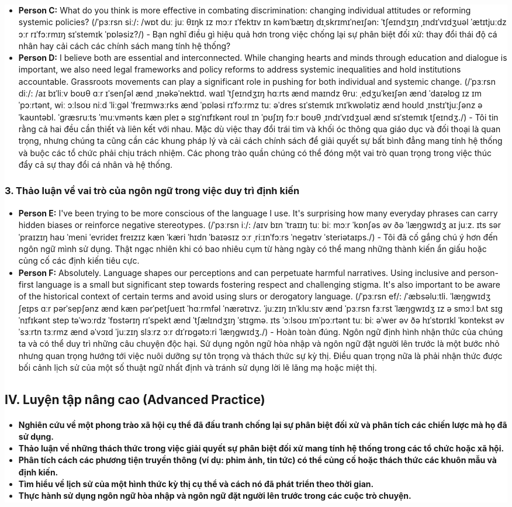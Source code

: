 * **Person C:** What do you think is more effective in combating discrimination: changing individual attitudes or reforming systemic policies? (/ˈpɜːrsn siː/: /wɒt duː juː θɪŋk ɪz mɔːr ɪˈfektɪv ɪn kəmˈbætɪŋ dɪˌskrɪmɪˈneɪʃən: ˈtʃeɪndʒɪŋ ˌɪndɪˈvɪdʒuəl ˈætɪtjuːdz ɔːr rɪˈfɔːrmɪŋ sɪˈstemɪk ˈpɒləsiz?/) - Bạn nghĩ điều gì hiệu quả hơn trong việc chống lại sự phân biệt đối xử: thay đổi thái độ cá nhân hay cải cách các chính sách mang tính hệ thống?
* **Person D:** I believe both are essential and interconnected. While changing hearts and minds through education and dialogue is important, we also need legal frameworks and policy reforms to address systemic inequalities and hold institutions accountable. Grassroots movements can play a significant role in pushing for both individual and systemic change. (/ˈpɜːrsn diː/: /aɪ bɪˈliːv boʊθ ɑːr ɪˈsenʃəl ænd ˌɪnəkəˈnektɪd. waɪl ˈtʃeɪndʒɪŋ hɑːrts ænd maɪndz θruː ˌedʒuˈkeɪʃən ænd ˈdaɪəlɒɡ ɪz ɪmˈpɔːrtənt, wiː ɔːlsoʊ niːd ˈliːɡəl ˈfreɪmwɜːrks ænd ˈpɒləsi rɪˈfɔːrmz tuː əˈdres sɪˈstemɪk ɪnɪˈkwɒlətiz ænd hoʊld ˌɪnstɪˈtjuːʃənz əˈkaʊntəbl. ˈɡræsruːts ˈmuːvmənts kæn pleɪ ə sɪɡˈnɪfɪkənt roʊl ɪn ˈpʊʃɪŋ fɔːr boʊθ ˌɪndɪˈvɪdʒuəl ænd sɪˈstemɪk tʃeɪndʒ./) - Tôi tin rằng cả hai đều cần thiết và liên kết với nhau. Mặc dù việc thay đổi trái tim và khối óc thông qua giáo dục và đối thoại là quan trọng, nhưng chúng ta cũng cần các khung pháp lý và cải cách chính sách để giải quyết sự bất bình đẳng mang tính hệ thống và buộc các tổ chức phải chịu trách nhiệm. Các phong trào quần chúng có thể đóng một vai trò quan trọng trong việc thúc đẩy cả sự thay đổi cá nhân và hệ thống.

### 3. Thảo luận về vai trò của ngôn ngữ trong việc duy trì định kiến

* **Person E:** I've been trying to be more conscious of the language I use. It's surprising how many everyday phrases can carry hidden biases or reinforce negative stereotypes. (/ˈpɜːrsn iː/: /aɪv bɪn ˈtraɪɪŋ tuː biː mɔːr ˈkɒnʃəs əv ðə ˈlæŋɡwɪdʒ aɪ juːz. ɪts sərˈpraɪzɪŋ haʊ ˈmeni ˈevrideɪ freɪzɪz kæn ˈkæri ˈhɪdn ˈbaɪəsɪz ɔːr ˌriːɪnˈfɔːrs ˈneɡətɪv ˈsteriətaɪps./) - Tôi đã cố gắng chú ý hơn đến ngôn ngữ mình sử dụng. Thật ngạc nhiên khi có bao nhiêu cụm từ hàng ngày có thể mang những thành kiến ẩn giấu hoặc củng cố các định kiến tiêu cực.
* **Person F:** Absolutely. Language shapes our perceptions and can perpetuate harmful narratives. Using inclusive and person-first language is a small but significant step towards fostering respect and challenging stigma. It's also important to be aware of the historical context of certain terms and avoid using slurs or derogatory language. (/ˈpɜːrsn ef/: /ˈæbsəluːtli. ˈlæŋɡwɪdʒ ʃeɪps ɑːr pərˈsepʃənz ænd kæn pərˈpetʃueɪt ˈhɑːrmfəl ˈnærətɪvz. ˈjuːzɪŋ ɪnˈkluːsɪv ænd ˈpɜːrsn fɜːrst ˈlæŋɡwɪdʒ ɪz ə smɔːl bʌt sɪɡˈnɪfɪkənt step təˈwɔːrdz ˈfɒstərɪŋ rɪˈspekt ænd ˈtʃælɪndʒɪŋ ˈstɪɡmə. ɪts ˈɔːlsoʊ ɪmˈpɔːrtənt tuː biː əˈwer əv ðə hɪˈstɒrɪkl ˈkɒntekst əv ˈsɜːrtn tɜːrmz ænd əˈvɔɪd ˈjuːzɪŋ slɜːrz ɔːr dɪˈrɒɡətɔːri ˈlæŋɡwɪdʒ./) - Hoàn toàn đúng. Ngôn ngữ định hình nhận thức của chúng ta và có thể duy trì những câu chuyện độc hại. Sử dụng ngôn ngữ hòa nhập và ngôn ngữ đặt người lên trước là một bước nhỏ nhưng quan trọng hướng tới việc nuôi dưỡng sự tôn trọng và thách thức sự kỳ thị. Điều quan trọng nữa là phải nhận thức được bối cảnh lịch sử của một số thuật ngữ nhất định và tránh sử dụng lời lẽ lăng mạ hoặc miệt thị.

## IV. Luyện tập nâng cao (Advanced Practice)

* **Nghiên cứu về một phong trào xã hội cụ thể đã đấu tranh chống lại sự phân biệt đối xử và phân tích các chiến lược mà họ đã sử dụng.**
* **Thảo luận về những thách thức trong việc giải quyết sự phân biệt đối xử mang tính hệ thống trong các tổ chức hoặc xã hội.**
* **Phân tích cách các phương tiện truyền thông (ví dụ: phim ảnh, tin tức) có thể củng cố hoặc thách thức các khuôn mẫu và định kiến.**
* **Tìm hiểu về lịch sử của một hình thức kỳ thị cụ thể và cách nó đã phát triển theo thời gian.**
* **Thực hành sử dụng ngôn ngữ hòa nhập và ngôn ngữ đặt người lên trước trong các cuộc trò chuyện.**
